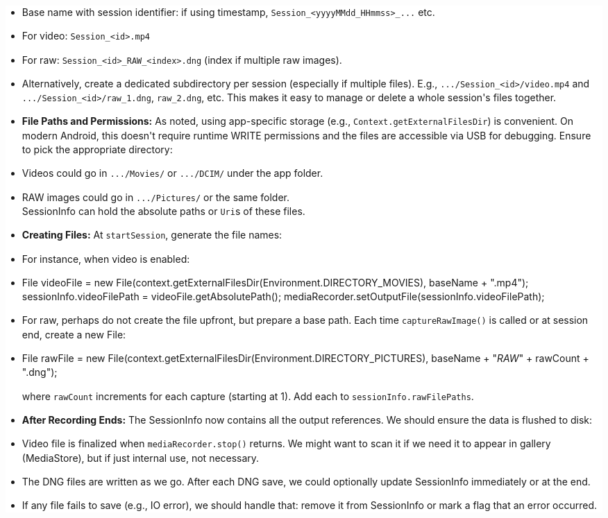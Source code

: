 - Base name with session identifier: if using timestamp,
  `Session_<yyyyMMdd_HHmmss>_...` etc.

- For video: `Session_<id>.mp4`

- For raw: `Session_<id>_RAW_<index>.dng` (index if multiple raw
  images).

- Alternatively, create a dedicated subdirectory per session (especially
  if multiple files). E.g., `.../Session_<id>/video.mp4` and
  `.../Session_<id>/raw_1.dng`, `raw_2.dng`, etc. This makes it easy to
  manage or delete a whole session's files together.

- **File Paths and Permissions:** As noted, using app-specific storage
  (e.g., `Context.getExternalFilesDir`) is convenient. On modern
  Android, this doesn't require runtime WRITE permissions and the files
  are accessible via USB for debugging. Ensure to pick the appropriate
  directory:

- Videos could go in `.../Movies/` or `.../DCIM/` under the app folder.

- RAW images could go in `.../Pictures/` or the same folder.\
  SessionInfo can hold the absolute paths or `Uri`s of these files.

- **Creating Files:** At `startSession`, generate the file names:

- For instance, when video is enabled:



- File videoFile = new File(context.getExternalFilesDir(Environment.DIRECTORY_MOVIES),
                                 baseName + ".mp4");
      sessionInfo.videoFilePath = videoFile.getAbsolutePath();
      mediaRecorder.setOutputFile(sessionInfo.videoFilePath);



- For raw, perhaps do not create the file upfront, but prepare a base
  path. Each time `captureRawImage()` is called or at session end,
  create a new File:



- File rawFile = new File(context.getExternalFilesDir(Environment.DIRECTORY_PICTURES),
                                baseName + "_RAW_" + rawCount + ".dng");

  where `rawCount` increments for each capture (starting at 1). Add each
  to `sessionInfo.rawFilePaths`.



- **After Recording Ends:** The SessionInfo now contains all the output
  references. We should ensure the data is flushed to disk:

- Video file is finalized when `mediaRecorder.stop()` returns. We might
  want to scan it if we need it to appear in gallery (MediaStore), but
  if just internal use, not necessary.

- The DNG files are written as we go. After each DNG save, we could
  optionally update SessionInfo immediately or at the end.

- If any file fails to save (e.g., IO error), we should handle that:
  remove it from SessionInfo or mark a flag that an error occurred.
